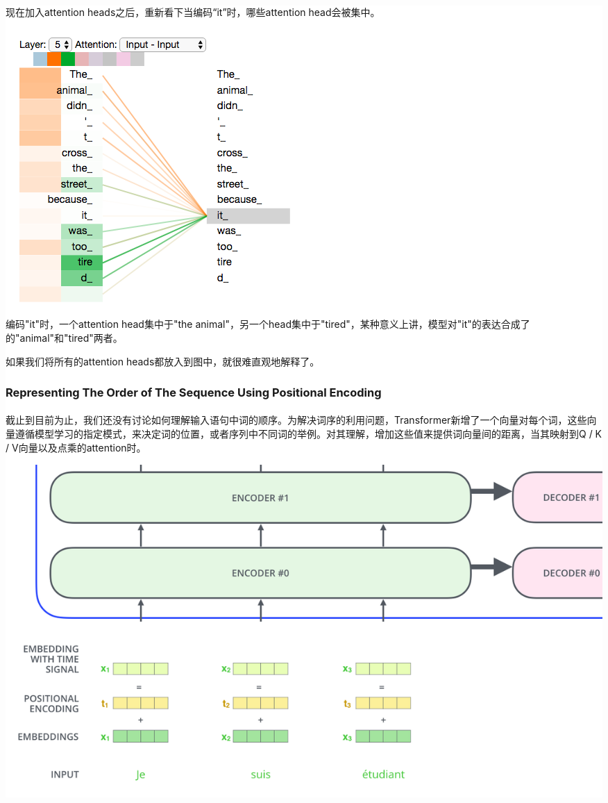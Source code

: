 现在加入attention heads之后，重新看下当编码“it”时，哪些attention head会被集中。

![](./images/Tranformer/Tranformer-20201214-201035-046219.png)

编码"it"时，一个attention head集中于"the animal"，另一个head集中于"tired"，某种意义上讲，模型对"it"的表达合成了的"animal"和"tired"两者。

如果我们将所有的attention heads都放入到图中，就很难直观地解释了。

### **Representing The Order of The Sequence Using Positional Encoding**

截止到目前为止，我们还没有讨论如何理解输入语句中词的顺序。为解决词序的利用问题，Transformer新增了一个向量对每个词，这些向量遵循模型学习的指定模式，来决定词的位置，或者序列中不同词的举例。对其理解，增加这些值来提供词向量间的距离，当其映射到Q / K / V向量以及点乘的attention时。

![](./images/Tranformer/Tranformer-20201214-201035-005057.png)
